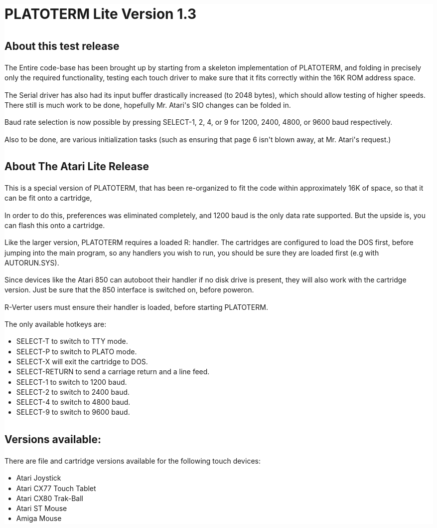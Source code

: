 PLATOTERM Lite Version 1.3
==========================

About this test release
-----------------------

The Entire code-base has been brought up by starting from a skeleton implementation of PLATOTERM, and folding in precisely only the required functionality, testing each touch driver to make sure that it fits correctly within the 16K ROM address space.

The Serial driver has also had its input buffer drastically increased (to 2048 bytes), which should allow testing of higher speeds. There still is much work to be done, hopefully Mr. Atari's SIO changes can be folded in.

Baud rate selection is now possible by pressing SELECT-1, 2, 4, or 9 for 1200, 2400, 4800, or 9600 baud respectively.

Also to be done, are various initialization tasks (such as ensuring that page 6 isn't blown away, at Mr. Atari's request.)

About The Atari Lite Release
----------------------------

This is a special version of PLATOTERM, that has been re-organized to fit the code within approximately 16K of space, so that it can be fit onto a cartridge,

In order to do this, preferences was eliminated completely, and 1200 baud is the only data rate supported. But the upside is, you can flash this onto a cartridge.

Like the larger version, PLATOTERM requires a loaded R: handler. The cartridges are configured to load the DOS first, before jumping into the main program, so any handlers you wish to run, you should be sure they are loaded first (e.g with AUTORUN.SYS).

Since devices like the Atari 850 can autoboot their handler if no disk drive is present, they will also work with the cartridge version. Just be sure that the 850 interface is switched on, before poweron.

R-Verter users must ensure their handler is loaded, before starting PLATOTERM.

The only available hotkeys are:

* SELECT-T to switch to TTY mode.
* SELECT-P to switch to PLATO mode.
* SELECT-X will exit the cartridge to DOS.
* SELECT-RETURN to send a carriage return and a line feed.
* SELECT-1 to switch to 1200 baud.
* SELECT-2 to switch to 2400 baud.
* SELECT-4 to switch to 4800 baud.
* SELECT-9 to switch to 9600 baud.

Versions available:
-------------------

There are file and cartridge versions available for the following touch devices:

* Atari Joystick
* Atari CX77 Touch Tablet
* Atari CX80 Trak-Ball
* Atari ST Mouse
* Amiga Mouse
